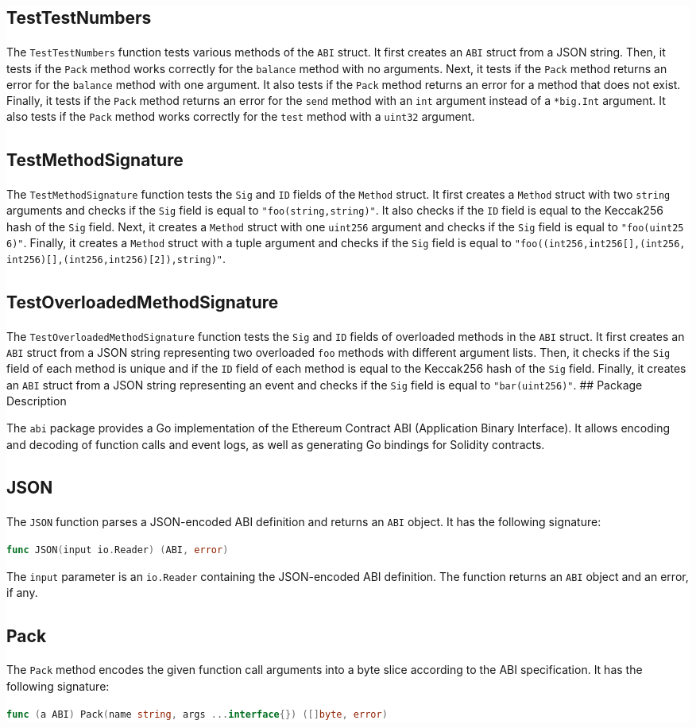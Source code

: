 ## TestTestNumbers

The `TestTestNumbers` function tests various methods of the `ABI` struct. It first creates an `ABI` struct from a JSON string. Then, it tests if the `Pack` method works correctly for the `balance` method with no arguments. Next, it tests if the `Pack` method returns an error for the `balance` method with one argument. It also tests if the `Pack` method returns an error for a method that does not exist. Finally, it tests if the `Pack` method returns an error for the `send` method with an `int` argument instead of a `*big.Int` argument. It also tests if the `Pack` method works correctly for the `test` method with a `uint32` argument.

## TestMethodSignature

The `TestMethodSignature` function tests the `Sig` and `ID` fields of the `Method` struct. It first creates a `Method` struct with two `string` arguments and checks if the `Sig` field is equal to `"foo(string,string)"`. It also checks if the `ID` field is equal to the Keccak256 hash of the `Sig` field. Next, it creates a `Method` struct with one `uint256` argument and checks if the `Sig` field is equal to `"foo(uint256)"`. Finally, it creates a `Method` struct with a tuple argument and checks if the `Sig` field is equal to `"foo((int256,int256[],(int256,int256)[],(int256,int256)[2]),string)"`.

## TestOverloadedMethodSignature

The `TestOverloadedMethodSignature` function tests the `Sig` and `ID` fields of overloaded methods in the `ABI` struct. It first creates an `ABI` struct from a JSON string representing two overloaded `foo` methods with different argument lists. Then, it checks if the `Sig` field of each method is unique and if the `ID` field of each method is equal to the Keccak256 hash of the `Sig` field. Finally, it creates an `ABI` struct from a JSON string representing an event and checks if the `Sig` field is equal to `"bar(uint256)"`. ## Package Description

The `abi` package provides a Go implementation of the Ethereum Contract ABI (Application Binary Interface). It allows encoding and decoding of function calls and event logs, as well as generating Go bindings for Solidity contracts.

## JSON

The `JSON` function parses a JSON-encoded ABI definition and returns an `ABI` object. It has the following signature:

```go
func JSON(input io.Reader) (ABI, error)
```

The `input` parameter is an `io.Reader` containing the JSON-encoded ABI definition. The function returns an `ABI` object and an error, if any.

## Pack

The `Pack` method encodes the given function call arguments into a byte slice according to the ABI specification. It has the following signature:

```go
func (a ABI) Pack(name string, args ...interface{}) ([]byte, error)
```
